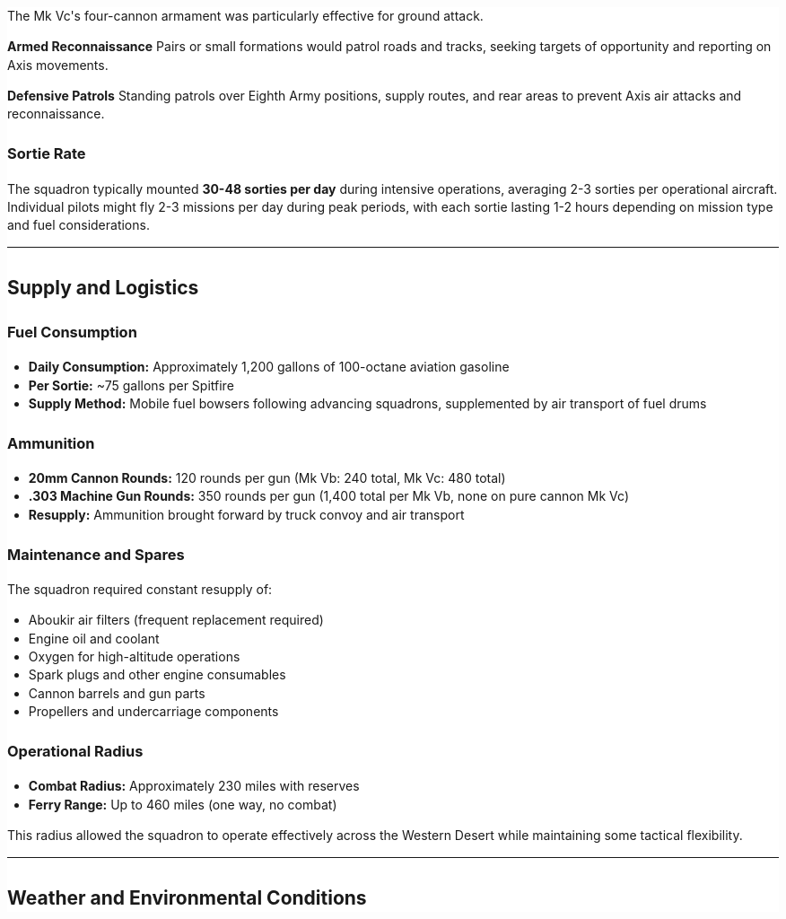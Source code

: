 The Mk Vc's four-cannon armament was particularly effective for ground attack.

**Armed Reconnaissance**
Pairs or small formations would patrol roads and tracks, seeking targets of opportunity and reporting on Axis movements.

**Defensive Patrols**
Standing patrols over Eighth Army positions, supply routes, and rear areas to prevent Axis air attacks and reconnaissance.

### Sortie Rate
The squadron typically mounted **30-48 sorties per day** during intensive operations, averaging 2-3 sorties per operational aircraft. Individual pilots might fly 2-3 missions per day during peak periods, with each sortie lasting 1-2 hours depending on mission type and fuel considerations.

---

## Supply and Logistics

### Fuel Consumption
- **Daily Consumption:** Approximately 1,200 gallons of 100-octane aviation gasoline
- **Per Sortie:** ~75 gallons per Spitfire
- **Supply Method:** Mobile fuel bowsers following advancing squadrons, supplemented by air transport of fuel drums

### Ammunition
- **20mm Cannon Rounds:** 120 rounds per gun (Mk Vb: 240 total, Mk Vc: 480 total)
- **.303 Machine Gun Rounds:** 350 rounds per gun (1,400 total per Mk Vb, none on pure cannon Mk Vc)
- **Resupply:** Ammunition brought forward by truck convoy and air transport

### Maintenance and Spares
The squadron required constant resupply of:
- Aboukir air filters (frequent replacement required)
- Engine oil and coolant
- Oxygen for high-altitude operations
- Spark plugs and other engine consumables
- Cannon barrels and gun parts
- Propellers and undercarriage components

### Operational Radius
- **Combat Radius:** Approximately 230 miles with reserves
- **Ferry Range:** Up to 460 miles (one way, no combat)

This radius allowed the squadron to operate effectively across the Western Desert while maintaining some tactical flexibility.

---

## Weather and Environmental Conditions
